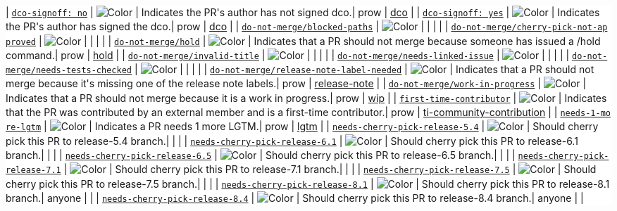 | <a id="dco-signoff  no" href="#dco-signoff  no">`dco-signoff: no`</a> | ![Color](https://badgers.space/badge/color/e11d21?icon=eva-color-palette-outline&color=e11d21&label=&label_color=e11d21) | Indicates the PR's author has not signed dco.| prow |  [dco](https://book.prow.tidb.net/#/en/plugins) |
| <a id="dco-signoff  yes" href="#dco-signoff  yes">`dco-signoff: yes`</a> | ![Color](https://badgers.space/badge/color/bfe5bf?icon=eva-color-palette-outline&color=bfe5bf&label=&label_color=bfe5bf) | Indicates the PR's author has signed the dco.| prow |  [dco](https://book.prow.tidb.net/#/en/plugins) |
| <a id="do-not-merge/blocked-paths" href="#do-not-merge/blocked-paths">`do-not-merge/blocked-paths`</a> | ![Color](https://badgers.space/badge/color/e11d21?icon=eva-color-palette-outline&color=e11d21&label=&label_color=e11d21) | |  | |
| <a id="do-not-merge/cherry-pick-not-approved" href="#do-not-merge/cherry-pick-not-approved">`do-not-merge/cherry-pick-not-approved`</a> | ![Color](https://badgers.space/badge/color/e11d21?icon=eva-color-palette-outline&color=e11d21&label=&label_color=e11d21) | |  | |
| <a id="do-not-merge/hold" href="#do-not-merge/hold">`do-not-merge/hold`</a> | ![Color](https://badgers.space/badge/color/e11d21?icon=eva-color-palette-outline&color=e11d21&label=&label_color=e11d21) | Indicates that a PR should not merge because someone has issued a /hold command.| prow |  [hold](https://book.prow.tidb.net/#/en/plugins) |
| <a id="do-not-merge/invalid-title" href="#do-not-merge/invalid-title">`do-not-merge/invalid-title`</a> | ![Color](https://badgers.space/badge/color/e11d21?icon=eva-color-palette-outline&color=e11d21&label=&label_color=e11d21) | |  | |
| <a id="do-not-merge/needs-linked-issue" href="#do-not-merge/needs-linked-issue">`do-not-merge/needs-linked-issue`</a> | ![Color](https://badgers.space/badge/color/e11d21?icon=eva-color-palette-outline&color=e11d21&label=&label_color=e11d21) | |  | |
| <a id="do-not-merge/needs-tests-checked" href="#do-not-merge/needs-tests-checked">`do-not-merge/needs-tests-checked`</a> | ![Color](https://badgers.space/badge/color/e11d21?icon=eva-color-palette-outline&color=e11d21&label=&label_color=e11d21) | |  | |
| <a id="do-not-merge/release-note-label-needed" href="#do-not-merge/release-note-label-needed">`do-not-merge/release-note-label-needed`</a> | ![Color](https://badgers.space/badge/color/e11d21?icon=eva-color-palette-outline&color=e11d21&label=&label_color=e11d21) | Indicates that a PR should not merge because it's missing one of the release note labels.| prow |  [release-note](https://book.prow.tidb.net/#/en/plugins) |
| <a id="do-not-merge/work-in-progress" href="#do-not-merge/work-in-progress">`do-not-merge/work-in-progress`</a> | ![Color](https://badgers.space/badge/color/e11d21?icon=eva-color-palette-outline&color=e11d21&label=&label_color=e11d21) | Indicates that a PR should not merge because it is a work in progress.| prow |  [wip](https://book.prow.tidb.net/#/en/plugins) |
| <a id="first-time-contributor" href="#first-time-contributor">`first-time-contributor`</a> | ![Color](https://badgers.space/badge/color/76e191?icon=eva-color-palette-outline&color=76e191&label=&label_color=76e191) | Indicates that the PR was contributed by an external member and is a first-time contributor.| prow |  [ti-community-contribution](https://book.prow.tidb.net/#/en/plugins) |
| <a id="needs-1-more-lgtm" href="#needs-1-more-lgtm">`needs-1-more-lgtm`</a> | ![Color](https://badgers.space/badge/color/e19c1d?icon=eva-color-palette-outline&color=e19c1d&label=&label_color=e19c1d) | Indicates a PR needs 1 more LGTM.| prow |  [lgtm](https://book.prow.tidb.net/#/en/plugins) |
| <a id="needs-cherry-pick-release-5.4" href="#needs-cherry-pick-release-5.4">`needs-cherry-pick-release-5.4`</a> | ![Color](https://badgers.space/badge/color/000000?icon=eva-color-palette-outline&color=000000&label=&label_color=000000) | Should cherry pick this PR to release-5.4 branch.|  | |
| <a id="needs-cherry-pick-release-6.1" href="#needs-cherry-pick-release-6.1">`needs-cherry-pick-release-6.1`</a> | ![Color](https://badgers.space/badge/color/000000?icon=eva-color-palette-outline&color=000000&label=&label_color=000000) | Should cherry pick this PR to release-6.1 branch.|  | |
| <a id="needs-cherry-pick-release-6.5" href="#needs-cherry-pick-release-6.5">`needs-cherry-pick-release-6.5`</a> | ![Color](https://badgers.space/badge/color/000000?icon=eva-color-palette-outline&color=000000&label=&label_color=000000) | Should cherry pick this PR to release-6.5 branch.|  | |
| <a id="needs-cherry-pick-release-7.1" href="#needs-cherry-pick-release-7.1">`needs-cherry-pick-release-7.1`</a> | ![Color](https://badgers.space/badge/color/000000?icon=eva-color-palette-outline&color=000000&label=&label_color=000000) | Should cherry pick this PR to release-7.1 branch.|  | |
| <a id="needs-cherry-pick-release-7.5" href="#needs-cherry-pick-release-7.5">`needs-cherry-pick-release-7.5`</a> | ![Color](https://badgers.space/badge/color/000000?icon=eva-color-palette-outline&color=000000&label=&label_color=000000) | Should cherry pick this PR to release-7.5 branch.|  | |
| <a id="needs-cherry-pick-release-8.1" href="#needs-cherry-pick-release-8.1">`needs-cherry-pick-release-8.1`</a> | ![Color](https://badgers.space/badge/color/000000?icon=eva-color-palette-outline&color=000000&label=&label_color=000000) | Should cherry pick this PR to release-8.1 branch.| anyone | |
| <a id="needs-cherry-pick-release-8.4" href="#needs-cherry-pick-release-8.4">`needs-cherry-pick-release-8.4`</a> | ![Color](https://badgers.space/badge/color/000000?icon=eva-color-palette-outline&color=000000&label=&label_color=000000) | Should cherry pick this PR to release-8.4 branch.| anyone | |